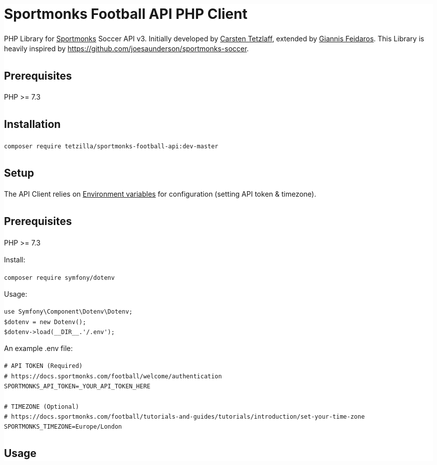 # Sportmonks Football API PHP Client

PHP Library for [Sportmonks](https://www.sportmonks.com/) Soccer API v3. Initially developed by [Carsten Tetzlaff](mailto:carsten-tetzlaff@outlook.com), extended by [Giannis Feidaros](mailto:giannisfd@gmail.com). This Library is heavily inspired by https://github.com/joesaunderson/sportmonks-soccer.

## Prerequisites

PHP >= 7.3

## Installation

```
composer require tetzilla/sportmonks-football-api:dev-master
```

## Setup

The API Client relies on [Environment variables](https://www.php.net/manual/en/reserved.variables.environment.php) for 
configuration (setting API token & timezone).

## Prerequisites

PHP >= 7.3

Install:
```
composer require symfony/dotenv
```

Usage:
```
use Symfony\Component\Dotenv\Dotenv;
$dotenv = new Dotenv();
$dotenv->load(__DIR__.'/.env');
```

An example .env file:

```dotenv
# API TOKEN (Required)
# https://docs.sportmonks.com/football/welcome/authentication
SPORTMONKS_API_TOKEN=_YOUR_API_TOKEN_HERE

# TIMEZONE (Optional)
# https://docs.sportmonks.com/football/tutorials-and-guides/tutorials/introduction/set-your-time-zone
SPORTMONKS_TIMEZONE=Europe/London
```

## Usage
